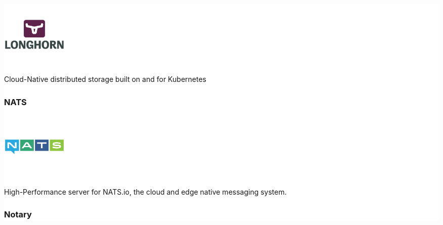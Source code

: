 <img alt="" src="./assets/longhorn.svg" width="120" height="120" />

Cloud-Native distributed storage built on and for Kubernetes

### NATS

<img alt="" src="./assets/nats.svg" width="120" height="120" />

High-Performance server for NATS.io, the cloud and edge native messaging system.

### Notary
